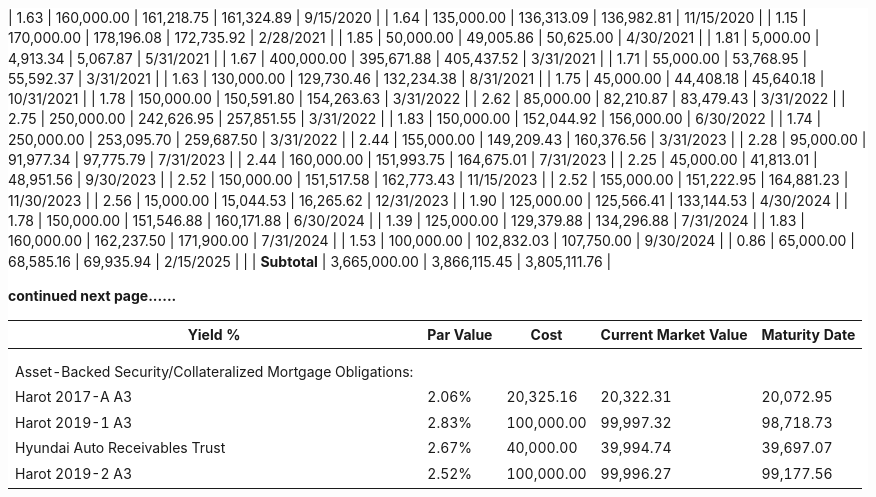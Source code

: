 | 1.63    | 160,000.00    | 161,218.75    | 161,324.89           | 9/15/2020     |
| 1.64    | 135,000.00    | 136,313.09    | 136,982.81           | 11/15/2020    |
| 1.15    | 170,000.00    | 178,196.08    | 172,735.92           | 2/28/2021     |
| 1.85    | 50,000.00     | 49,005.86     | 50,625.00            | 4/30/2021     |
| 1.81    | 5,000.00      | 4,913.34      | 5,067.87             | 5/31/2021     |
| 1.67    | 400,000.00    | 395,671.88    | 405,437.52           | 3/31/2021     |
| 1.71    | 55,000.00     | 53,768.95     | 55,592.37            | 3/31/2021     |
| 1.63    | 130,000.00    | 129,730.46    | 132,234.38           | 8/31/2021     |
| 1.75    | 45,000.00     | 44,408.18     | 45,640.18            | 10/31/2021    |
| 1.78    | 150,000.00    | 150,591.80    | 154,263.63           | 3/31/2022     |
| 2.62    | 85,000.00     | 82,210.87     | 83,479.43            | 3/31/2022     |
| 2.75    | 250,000.00    | 242,626.95    | 257,851.55           | 3/31/2022     |
| 1.83    | 150,000.00    | 152,044.92    | 156,000.00           | 6/30/2022     |
| 1.74    | 250,000.00    | 253,095.70    | 259,687.50           | 3/31/2022     |
| 2.44    | 155,000.00    | 149,209.43    | 160,376.56           | 3/31/2023     |
| 2.28    | 95,000.00     | 91,977.34     | 97,775.79            | 7/31/2023     |
| 2.44    | 160,000.00    | 151,993.75    | 164,675.01           | 7/31/2023     |
| 2.25    | 45,000.00     | 41,813.01     | 48,951.56            | 9/30/2023     |
| 2.52    | 150,000.00    | 151,517.58    | 162,773.43           | 11/15/2023    |
| 2.52    | 155,000.00    | 151,222.95    | 164,881.23           | 11/30/2023    |
| 2.56    | 15,000.00     | 15,044.53     | 16,265.62            | 12/31/2023    |
| 1.90    | 125,000.00    | 125,566.41    | 133,144.53           | 4/30/2024     |
| 1.78    | 150,000.00    | 151,546.88    | 160,171.88           | 6/30/2024     |
| 1.39    | 125,000.00    | 129,379.88    | 134,296.88           | 7/31/2024     |
| 1.83    | 160,000.00    | 162,237.50    | 171,900.00           | 7/31/2024     |
| 1.53    | 100,000.00    | 102,832.03    | 107,750.00           | 9/30/2024     |
| 0.86    | 65,000.00     | 68,585.16     | 69,935.94            | 2/15/2025     |
|         | **Subtotal**   | 3,665,000.00  | 3,866,115.45        | 3,805,111.76   |

**continued next page......**

| Yield % | Par Value   | Cost       | Current Market Value | Maturity Date |
|---------|-------------|------------|----------------------|---------------|
|         |             |            |                      |               |
|         |             |            |                      |               |
| Asset-Backed Security/Collateralized Mortgage Obligations: | | | | |
| Harot 2017-A A3 | 2.06% | 20,325.16 | 20,322.31 | 20,072.95 | 11/12/2021 |
| Harot 2019-1 A3 | 2.83% | 100,000.00 | 99,997.32 | 98,718.73 | 3/20/2023 |
| Hyundai Auto Receivables Trust | 2.67% | 40,000.00 | 39,994.74 | 39,697.07 | 5/15/2023 |
| Harot 2019-2 A3 | 2.52% | 100,000.00 | 99,996.27 | 99,177.56 | 6/12/2023 |